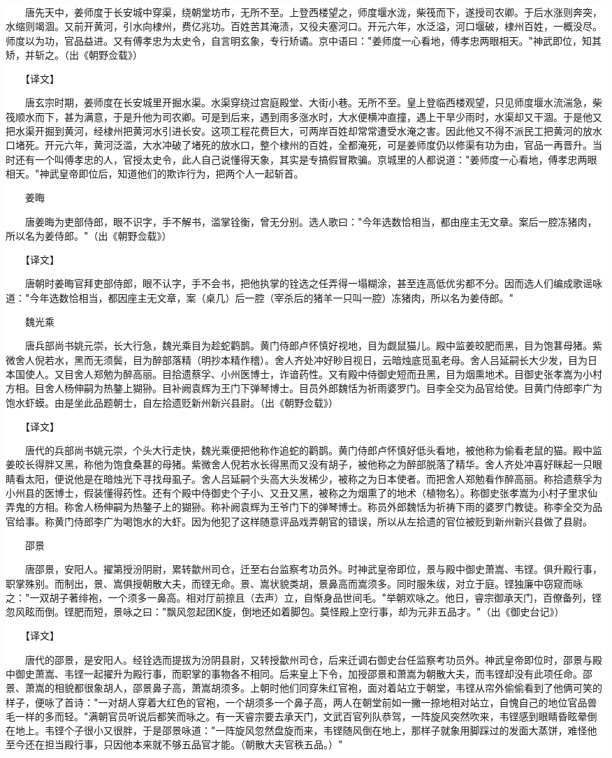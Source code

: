  

　　唐先天中，姜师度于长安城中穿渠，绕朝堂坊市，无所不至。上登西楼望之，师度堰水泷，柴筏而下，遂授司农卿。于后水涨则奔突，水缩则竭涸。又前开黄河，引水向棣州，费亿兆功。百姓苦其淹渍，又役夫塞河口。开元六年，水泛溢，河口堰破，棣州百姓，一概没尽。师度以为功，官品益进。又有傅孝忠为太史令，自言明玄象，专行矫谲。京中语曰："姜师度一心看地，傅孝忠两眼相天。"神武即位，知其矫，并斩之。（出《朝野佥载》）

 

　　【译文】

 

　　唐玄宗时期，姜师度在长安城里开掘水渠。水渠穿绕过宫庭殿堂、大街小巷。无所不至。皇上登临西楼观望，只见师度堰水流湍急，柴筏顺水而下，甚为满意，于是升他为司农卿。可是到后来，遇到雨多涨水时，大水便横冲直撞，遇上干旱少雨时，水渠却又干涸。于是他又把水渠开掘到黄河，经棣州把黄河水引进长安。这项工程花费巨大，可两岸百姓却常常遭受水淹之害。因此他又不得不派民工把黄河的放水口堵死。开元六年，黄河泛滥，大水冲破了堵死的放水口，整个棣州的百姓，全都淹死，可是姜师度仍以修渠有功为由，官品一再晋升。当时还有一个叫傅孝忠的人，官授太史令，此人自己说懂得天象，其实是专搞假冒欺骗。京城里的人都说道："姜师度一心看地，傅孝忠两眼相天。"神武皇帝即位后，知道他们的欺诈行为，把两个人一起斩首。

 

　　姜晦　　

 

　　唐姜晦为吏部侍郎，眼不识字，手不解书，滥掌铨衡，曾无分别。选人歌曰："今年选数恰相当，都由座主无文章。案后一腔冻猪肉，所以名为姜侍郎。"（出《朝野佥载》）

 

　　【译文】

 

　　唐朝时姜晦官拜吏部侍郎，眼不认字，手不会书，把他执掌的铨选之任弄得一塌糊涂，甚至连高低优劣都不分。因而选人们编成歌谣咏道："今年选数恰相当，都因座主无文章，案（桌几）后一腔（宰杀后的猪羊一只叫一腔）冻猪肉，所以名为姜侍郎。"

 

　　魏光乘　　

 

　　唐兵部尚书姚元崇，长大行急，魏光乘目为趁蛇鹳鹊。黄门侍郎卢怀慎好视地，目为觑鼠猫儿。殿中监姜皎肥而黑，目为饱葚母猪。紫微舍人倪若水，黑而无须鬓，目为醉部落精（明抄本精作稽）。舍人齐处冲好眇目视日，云暗烛底觅虱老母。舍人吕延嗣长大少发，目为日本国使人。又目舍人郑勉为醉高丽。目拾遗蔡孚、小州医博士，诈谙药性。又有殿中侍御史短而丑黑，目为烟熏地术。目御史张孝嵩为小村方相。目舍人杨伸嗣为热鏊上猢狲。目补阙袁辉为王门下弹琴博士。目员外郎魏恬为祈雨婆罗门。目李全交为品官给使。目黄门侍郎李广为饱水虾蟆。由是坐此品题朝士，自左拾遗贬新州新兴县尉。（出《朝野佥载》）

 

　　【译文】

 

　　唐代的兵部尚书姚元崇，个头大行走快，魏光乘便把他称作追蛇的鹳鹊。黄门侍郎卢怀慎好低头看地，被他称为偷看老鼠的猫。殿中监姜皎长得胖又黑，称他为饱食桑葚的母猪。紫微舍人倪若水长得黑而又没有胡子，被他称之为醉部脱落了精华。舍人齐处冲喜好眯起一只眼睛看太阳，便说他是在暗烛光下寻找母虱子。舍人吕延嗣个头高大头发稀少，被称之为日本使者。而把舍人郑勉看作醉高丽。称拾遗蔡孚为小州县的医博士，假装懂得药性。还有个殿中侍御史个子小、又丑又黑，被称之为烟熏了的地术（植物名）。称御史张孝嵩为小村子里求仙弄鬼的方相。称舍人杨伸嗣为热鏊子上的猢狲。称补阙袁辉为王爷门下的弹琴博士。称员外郎魏恬为祈祷下雨的婆罗门教徒。称李全交为品官给事。称黄门侍郎李广为喝饱水的大虾。因为他犯了这样随意评品戏弄朝官的错误，所以从左拾遗的官位被贬到新州新兴县做了县尉。

 

　　邵景　　

 

　　唐邵景，安阳人。擢第授汾阴尉，累转歙州司仓，迁至右台监察考功员外。时神武皇帝即位，景与殿中御史萧嵩、韦铿。俱升殿行事，职掌殊别。而制出，景、嵩俱授朝散大夫，而铿无命。景、嵩状貌类胡，景鼻高而嵩须多。同时服朱绂，对立于庭。铿独廉中窃窥而咏之："一双胡子著绯袍，一个须多一鼻高。相对厅前捺且（去声）立，自惭身品世间毛。"举朝欢咏之。他日，睿宗御承天门，百僚备列，铿忽风眩而倒。铿肥而短，景咏之曰："飘风忽起团K旋，倒地还如着脚包。莫怪殿上空行事，却为元非五品才。"（出《御史台记》）

 

　　【译文】

 

　　唐代的邵景，是安阳人。经铨选而提拔为汾阴县尉，又转授歙州司仓，后来迁调右御史台任监察考功员外。神武皇帝即位时，邵景与殿中御史萧嵩、韦铿一起擢升为殿行事，而职掌的事物各不相同。后来皇上下令，加授邵景和萧嵩为朝散大夫，而韦铿却没有此项任命。邵景、萧嵩的相貌都很象胡人，邵景鼻子高，萧嵩胡须多。上朝时他们同穿朱红官袍，面对着站立于朝堂，韦铿从帘外偷偷看到了他俩可笑的样子，便咏了首诗："一对胡人穿着大红色的官袍，一个胡须多一个鼻子高，两人在朝堂前如一撇一捺地相对站立，自愧自己的地位官品兽毛一样的多而轻。"满朝官员听说后都笑而咏之。有一天睿宗要去承天门，文武百官列队恭驾，一阵旋风突然吹来，韦铿感到眼睛昏眩晕倒在地上。韦铿个子很小又很胖，于是邵景咏道："一阵旋风忽然盘旋而来，韦铿随风倒在地上，那样子就象用脚踩过的发面大蒸饼，难怪他至今还在担当殿行事，只因他本来就不够五品官才能。（朝散大夫官秩五品。）"
